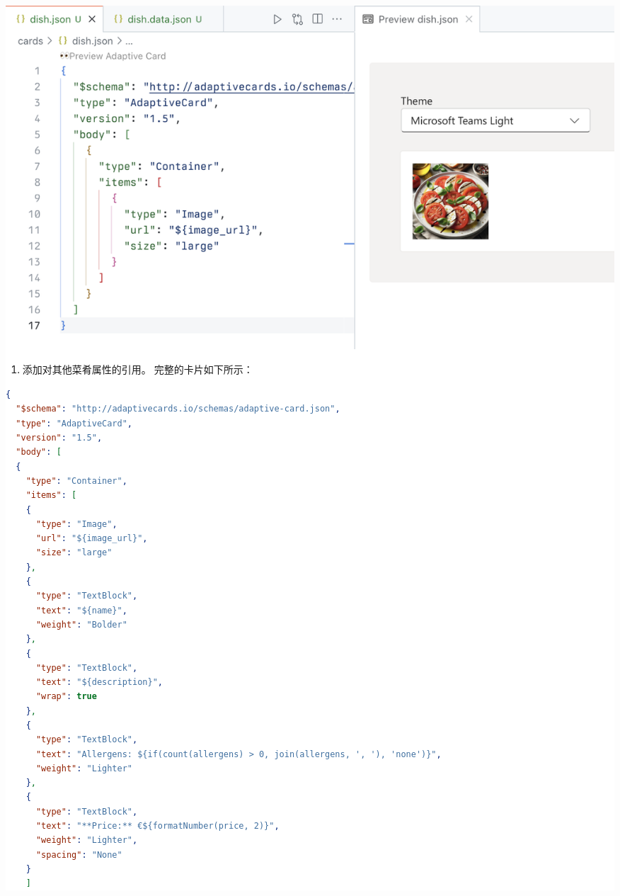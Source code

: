   ![Visual Studio Code 的屏幕截图，其中显示带有图像的自适应卡片预览。](../media/LAB_03/3-visual-studio-code-adaptive-card-preview-image.png)

1. 添加对其他菜肴属性的引用。 完整的卡片如下所示：

  ```json
  {
    "$schema": "http://adaptivecards.io/schemas/adaptive-card.json",
    "type": "AdaptiveCard",
    "version": "1.5",
    "body": [
    {
      "type": "Container",
      "items": [
      {
        "type": "Image",
        "url": "${image_url}",
        "size": "large"
      },
      {
        "type": "TextBlock",
        "text": "${name}",
        "weight": "Bolder"
      },
      {
        "type": "TextBlock",
        "text": "${description}",
        "wrap": true
      },
      {
        "type": "TextBlock",
        "text": "Allergens: ${if(count(allergens) > 0, join(allergens, ', '), 'none')}",
        "weight": "Lighter"
      },
      {
        "type": "TextBlock",
        "text": "**Price:** €${formatNumber(price, 2)}",
        "weight": "Lighter",
        "spacing": "None"
      }
      ]
  ```